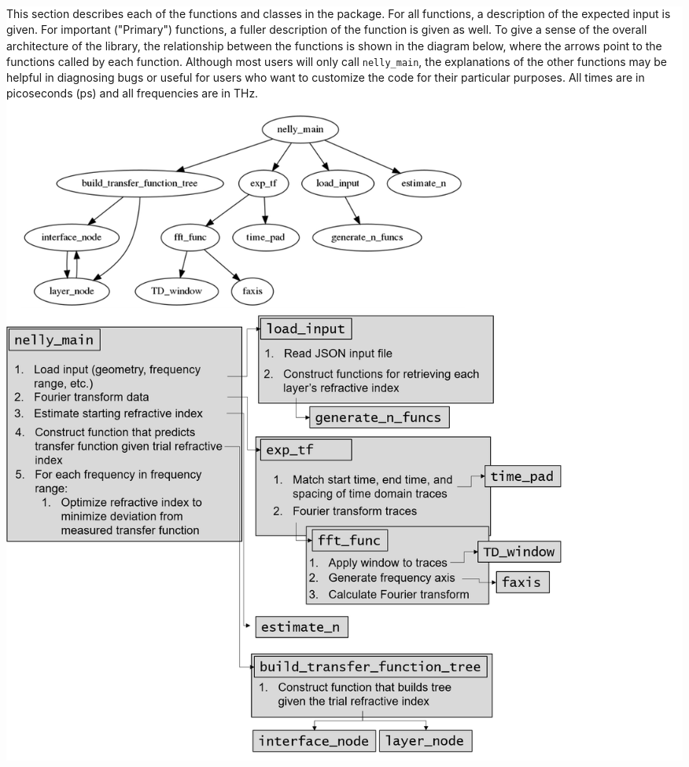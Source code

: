 This section describes each of the functions and classes in the package. For all functions, a description of the expected input is given. For important ("Primary") functions, a fuller description of the function is given as well. To give a sense of the overall architecture of the library, the relationship between the functions is shown in the diagram below, where the arrows point to the functions called by each function. Although most users will only call `nelly_main`, the explanations of the other functions may be helpful in diagnosing bugs or useful for users who want to customize the code for their particular purposes. All times are in picoseconds (ps) and all frequencies are in THz.

<img src="docs/function_map.png" alt="function_map" style="zoom:80%;" />

